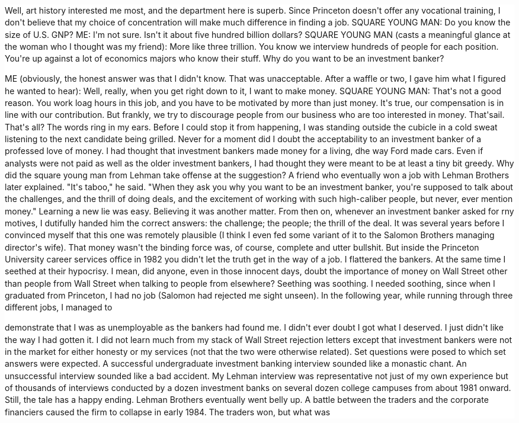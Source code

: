 Well, art history interested me most, and the department here is
superb. Since Princeton doesn't offer any vocational training, I don't
believe that my choice of concentration will make much difference in
finding a job.
SQUARE YOUNG MAN: Do you know the size of U.S. GNP?
ME: I'm not sure. Isn't it about five hundred billion dollars?
SQUARE YOUNG MAN (casts a meaningful glance at the woman who I
thought was my friend): More like three trillion. You know we interview
hundreds of people for each position. You're up against a lot of
economics majors who know their stuff. Why do you want to be an
investment banker?

ME (obviously, the honest answer was that I didn't know. That was
unacceptable. After a waffle or two, I gave him what I figured he
wanted to hear): Well, really, when you get right down to it, I want to
make money.
SQUARE YOUNG MAN: That's not a good reason. You work loag hours in
this job, and you have to be motivated by more than just money. It's
true, our compensation is in line with our contribution. But frankly, we try
to discourage people from our business who are too interested in money.
That'sail.
That's all? The words ring in my ears. Before I could stop it from
happening, I was standing outside the cubicle in a cold sweat listening to
the next candidate being grilled. Never for a moment did I doubt the
acceptability to an investment banker of a professed love of money. I
had thought that investment bankers made money for a living, dhe way
Ford made cars. Even if analysts were not paid as well as the older
investment bankers, I had thought they were meant to be at least a tiny
bit greedy. Why did the square young man from Lehman take offense at
the suggestion? A friend who eventually won a job with Lehman Brothers
later explained. "It's taboo," he said. "When they ask you why you want
to be an investment banker, you're supposed to talk about the
challenges, and the thrill of doing deals, and the excitement of working
with such high-caliber people, but never, ever mention money."
Learning a new lie was easy. Believing it was another matter. From then
on, whenever an investment banker asked for rny motives, I dutifully
handed him the correct answers: the challenge; the people; the thrill of
the deal. It was several years before I convinced myself that this one
was remotely plausible (I think I even fed some variant of it to the
Salomon Brothers managing director's wife). That money wasn't the
binding force was, of course, complete and utter bullshit. But inside the
Princeton University career services office in 1982 you didn't let the
truth get in the way of a job. I flattered the bankers. At the same time
I seethed at their hypocrisy. I mean, did anyone, even in those innocent
days, doubt the importance of money on Wall Street other than people
from Wall Street when talking to people from elsewhere?
Seething was soothing. I needed soothing, since when I graduated from
Princeton, I had no job (Salomon had rejected me sight unseen). In the
following year, while running through three different jobs, I managed to

demonstrate that I was as unemployable as the bankers had found me. I
didn't ever doubt I got what I deserved. I just didn't like the way I had
gotten it. I did not learn much from my stack of Wall Street rejection
letters except that investment bankers were not in the market for
either honesty or my services (not that the two were otherwise related).
Set questions were posed to which set answers were expected. A
successful undergraduate investment banking interview sounded like a
monastic chant. An unsuccessful interview sounded like a bad accident.
My Lehman interview was representative not just of my own experience
but of thousands of interviews conducted by a dozen investment banks
on several dozen college campuses from about 1981 onward.
Still, the tale has a happy ending. Lehman Brothers eventually went
belly up. A battle between the traders and the corporate financiers
caused the firm to collapse in early 1984. The traders won, but what was
